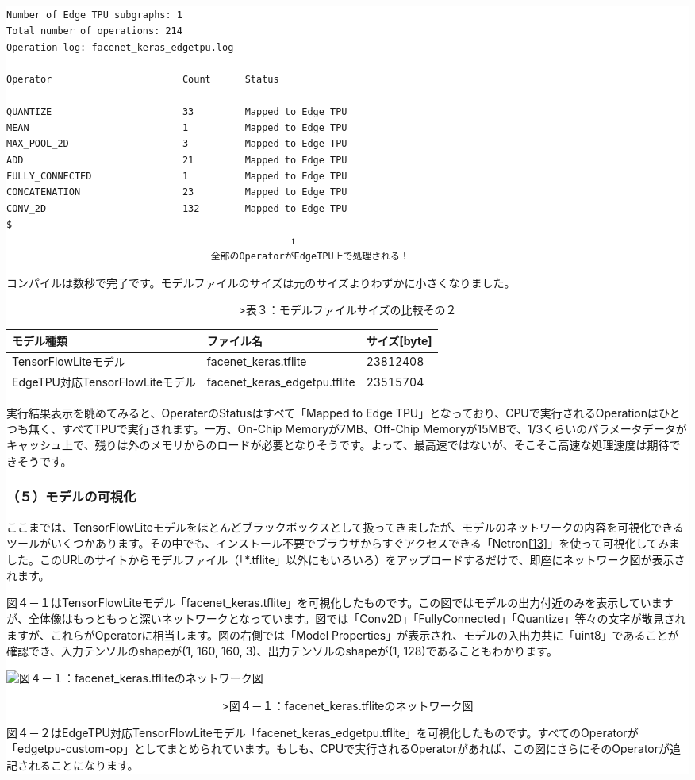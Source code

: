 ```shell
Number of Edge TPU subgraphs: 1
Total number of operations: 214
Operation log: facenet_keras_edgetpu.log

Operator                       Count      Status

QUANTIZE                       33         Mapped to Edge TPU
MEAN                           1          Mapped to Edge TPU
MAX_POOL_2D                    3          Mapped to Edge TPU
ADD                            21         Mapped to Edge TPU
FULLY_CONNECTED                1          Mapped to Edge TPU
CONCATENATION                  23         Mapped to Edge TPU
CONV_2D                        132        Mapped to Edge TPU
$
                                                  ↑
                                    全部のOperatorがEdgeTPU上で処理される！
```

コンパイルは数秒で完了です。モデルファイルのサイズは元のサイズよりわずかに小さくなりました。

<center>
>表３：モデルファイルサイズの比較その２
</center>
<center>

|モデル種類|ファイル名|サイズ[byte]|
|:---|:---|:---|
|TensorFlowLiteモデル|facenet_keras.tflite|23812408|
|EdgeTPU対応TensorFlowLiteモデル|facenet_keras_edgetpu.tflite|23515704|

</center>

実行結果表示を眺めてみると、OperaterのStatusはすべて「Mapped to Edge TPU」となっており、CPUで実行されるOperationはひとつも無く、すべてTPUで実行されます。一方、On-Chip Memoryが7MB、Off-Chip Memoryが15MBで、1/3くらいのパラメータデータがキャッシュ上で、残りは外のメモリからのロードが必要となりそうです。よって、最高速ではないが、そこそこ高速な処理速度は期待できそうです。


### （５）モデルの可視化

ここまでは、TensorFlowLiteモデルをほとんどブラックボックスとして扱ってきましたが、モデルのネットワークの内容を可視化できるツールがいくつかあります。その中でも、インストール不要でブラウザからすぐアクセスできる「Netron[[13]](https://lutzroeder.github.io/netron/)」を使って可視化してみました。このURLのサイトからモデルファイル（「*.tflite」以外にもいろいろ）をアップロードするだけで、即座にネットワーク図が表示されます。

図４－１はTensorFlowLiteモデル「facenet_keras.tflite」を可視化したものです。この図ではモデルの出力付近のみを表示していますが、全体像はもっともっと深いネットワークとなっています。図では「Conv2D」「FullyConnected」「Quantize」等々の文字が散見されますが、これらがOperatorに相当します。図の右側では「Model Properties」が表示され、モデルの入出力共に「uint8」であることが確認でき、入力テンソルのshapeが(1, 160, 160, 3)、出力テンソルのshapeが(1, 128)であることもわかります。

![図４－１：facenet_keras.tfliteのネットワーク図](images/Fig-4_1.png  "図４－１：facenet_keras.tfliteのネットワーク図")
<center>
>図４－１：facenet_keras.tfliteのネットワーク図
</center>

図４－２はEdgeTPU対応TensorFlowLiteモデル「facenet_keras_edgetpu.tflite」を可視化したものです。すべてのOperatorが「edgetpu-custom-op」としてまとめられています。もしも、CPUで実行されるOperatorがあれば、この図にさらにそのOperatorが追記されることになります。
